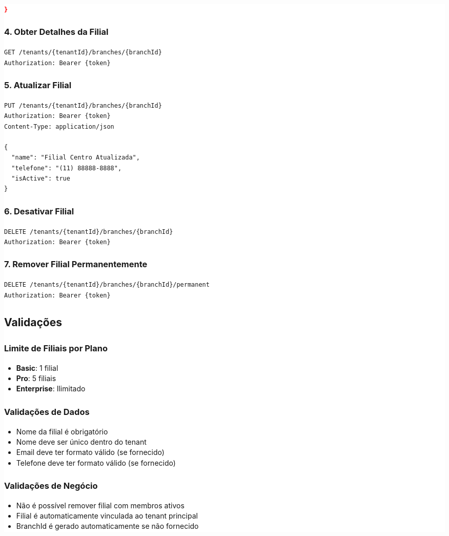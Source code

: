 ```json
}
```

### 4. Obter Detalhes da Filial
```http
GET /tenants/{tenantId}/branches/{branchId}
Authorization: Bearer {token}
```

### 5. Atualizar Filial
```http
PUT /tenants/{tenantId}/branches/{branchId}
Authorization: Bearer {token}
Content-Type: application/json

{
  "name": "Filial Centro Atualizada",
  "telefone": "(11) 88888-8888",
  "isActive": true
}
```

### 6. Desativar Filial
```http
DELETE /tenants/{tenantId}/branches/{branchId}
Authorization: Bearer {token}
```

### 7. Remover Filial Permanentemente
```http
DELETE /tenants/{tenantId}/branches/{branchId}/permanent
Authorization: Bearer {token}
```

## Validações

### Limite de Filiais por Plano
- **Basic**: 1 filial
- **Pro**: 5 filiais
- **Enterprise**: Ilimitado

### Validações de Dados
- Nome da filial é obrigatório
- Nome deve ser único dentro do tenant
- Email deve ter formato válido (se fornecido)
- Telefone deve ter formato válido (se fornecido)

### Validações de Negócio
- Não é possível remover filial com membros ativos
- Filial é automaticamente vinculada ao tenant principal
- BranchId é gerado automaticamente se não fornecido
